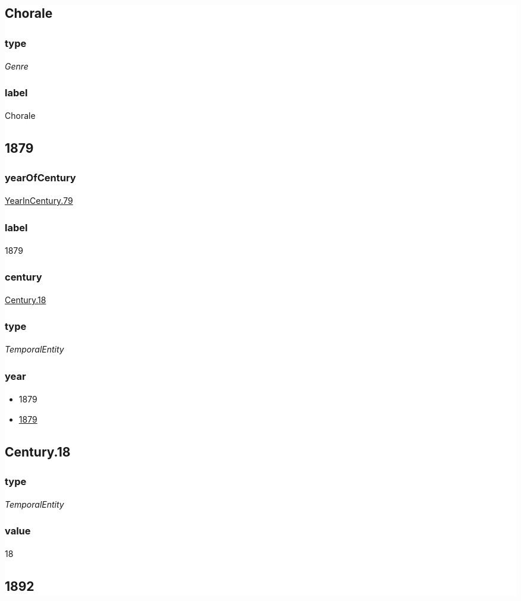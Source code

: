 ## Chorale

### type


*Genre*

### label


Chorale

## 1879

### yearOfCentury


[YearInCentury.79](#YearInCentury.79)

### label


1879

### century


[Century.18](#Century.18)

### type


*TemporalEntity*

### year

 - 1879

 - [1879](#1879)

## Century.18

### type


*TemporalEntity*

### value


18

## 1892
